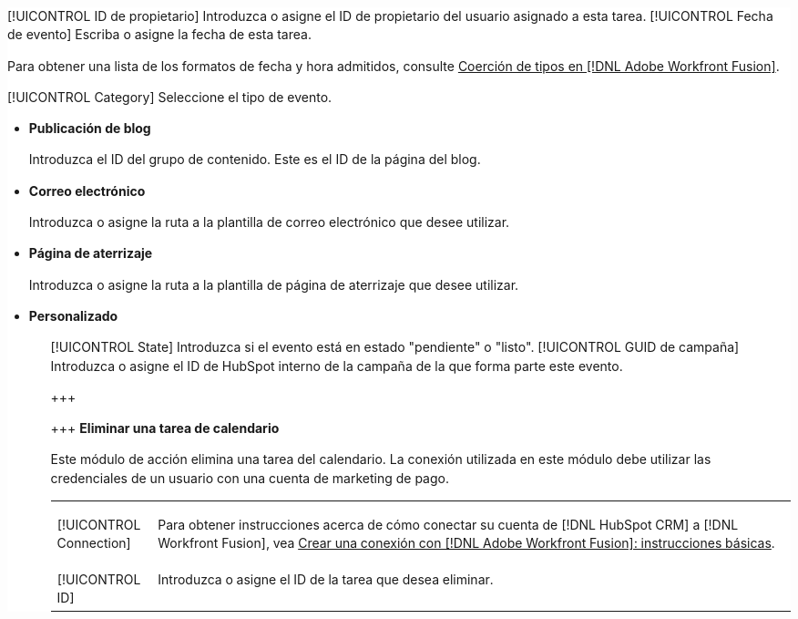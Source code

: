    <td role="rowheader">[!UICONTROL ID de propietario]</td> 
   <td>Introduzca o asigne el ID de propietario del usuario asignado a esta tarea.</td> 
  </tr> 
  <tr> 
   <td role="rowheader">[!UICONTROL Fecha de evento]</td> 
   <td>Escriba o asigne la fecha de esta tarea.<p>Para obtener una lista de los formatos de fecha y hora admitidos, consulte <a href="/help/workfront-fusion/references/mapping-panel/data-types/type-coercion.md" class="MCXref xref">Coerción de tipos en [!DNL Adobe Workfront Fusion]</a>.</p></td> 
  </tr> 
  <tr> 
   <td role="rowheader">[!UICONTROL Category]</td> 
   <td>Seleccione el tipo de evento.<ul><li><b>Publicación de blog</b><p>Introduzca el ID del grupo de contenido. Este es el ID de la página del blog.</p></li><li><b>Correo electrónico</b><p>Introduzca o asigne la ruta a la plantilla de correo electrónico que desee utilizar.</li><li><b>Página de aterrizaje</b><p>Introduzca o asigne la ruta a la plantilla de página de aterrizaje que desee utilizar.</li><li><b>Personalizado</b></li><ul></td> 
  </tr> 
  <tr> 
   <td role="rowheader">[!UICONTROL State]</td> 
   <td>Introduzca si el evento está en estado "pendiente" o "listo".</td> 
  </tr> 
  <tr> 
   <td role="rowheader">[!UICONTROL GUID de campaña]</td> 
   <td>Introduzca o asigne el ID de HubSpot interno de la campaña de la que forma parte este evento.</td> 
  </tr> 
 </tbody> 
</table>

+++

+++ **Eliminar una tarea de calendario**

Este módulo de acción elimina una tarea del calendario. La conexión utilizada en este módulo debe utilizar las credenciales de un usuario con una cuenta de marketing de pago.

<table style="table-layout:auto"> 
 <col> 
 <col> 
 <tbody> 
  <tr> 
   <td role="rowheader"> <p>[!UICONTROL Connection]</p> </td> 
   <td> <p>Para obtener instrucciones acerca de cómo conectar su cuenta de [!DNL HubSpot CRM] a [!DNL Workfront Fusion], vea <a href="/help/workfront-fusion/create-scenarios/connect-to-apps/connect-to-fusion-general.md" class="MCXref xref" data-mc-variable-override="">Crear una conexión con [!DNL Adobe Workfront Fusion]: instrucciones básicas</a>.</p> </td> 
  </tr> 
  <tr> 
   <td role="rowheader">[!UICONTROL ID]</td> 
   <td>Introduzca o asigne el ID de la tarea que desea eliminar.</td> 
  </tr> 
 </tbody> 
</table>
